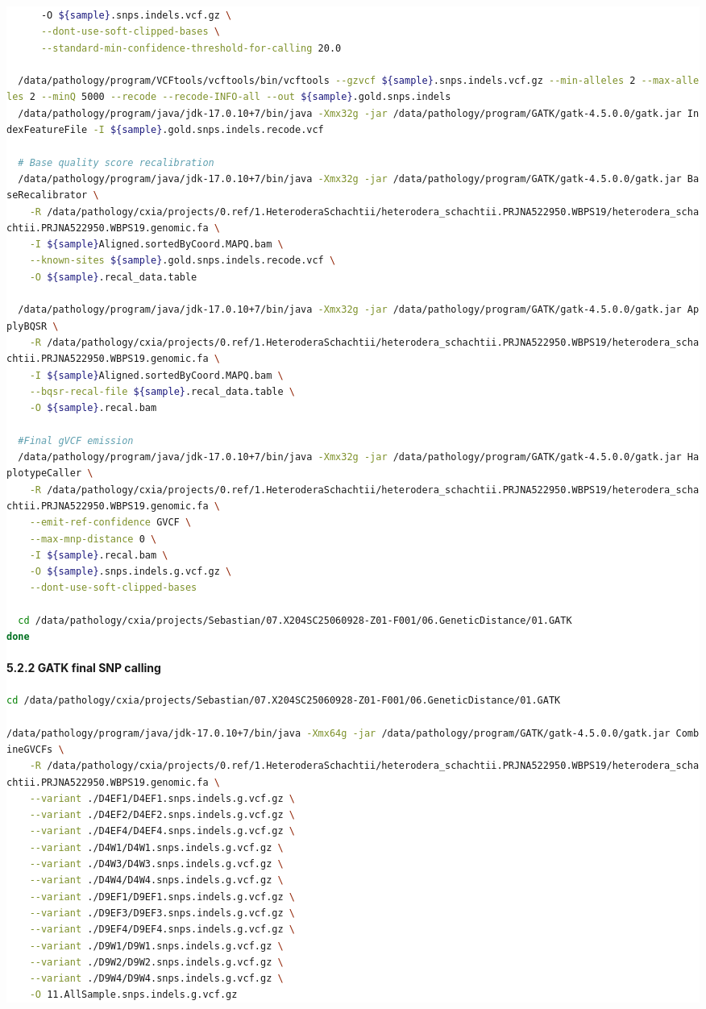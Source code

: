 ```bash
      -O ${sample}.snps.indels.vcf.gz \
      --dont-use-soft-clipped-bases \
      --standard-min-confidence-threshold-for-calling 20.0

  /data/pathology/program/VCFtools/vcftools/bin/vcftools --gzvcf ${sample}.snps.indels.vcf.gz --min-alleles 2 --max-alleles 2 --minQ 5000 --recode --recode-INFO-all --out ${sample}.gold.snps.indels
  /data/pathology/program/java/jdk-17.0.10+7/bin/java -Xmx32g -jar /data/pathology/program/GATK/gatk-4.5.0.0/gatk.jar IndexFeatureFile -I ${sample}.gold.snps.indels.recode.vcf

  # Base quality score recalibration
  /data/pathology/program/java/jdk-17.0.10+7/bin/java -Xmx32g -jar /data/pathology/program/GATK/gatk-4.5.0.0/gatk.jar BaseRecalibrator \
    -R /data/pathology/cxia/projects/0.ref/1.HeteroderaSchachtii/heterodera_schachtii.PRJNA522950.WBPS19/heterodera_schachtii.PRJNA522950.WBPS19.genomic.fa \
    -I ${sample}Aligned.sortedByCoord.MAPQ.bam \
    --known-sites ${sample}.gold.snps.indels.recode.vcf \
    -O ${sample}.recal_data.table

  /data/pathology/program/java/jdk-17.0.10+7/bin/java -Xmx32g -jar /data/pathology/program/GATK/gatk-4.5.0.0/gatk.jar ApplyBQSR \
    -R /data/pathology/cxia/projects/0.ref/1.HeteroderaSchachtii/heterodera_schachtii.PRJNA522950.WBPS19/heterodera_schachtii.PRJNA522950.WBPS19.genomic.fa \
    -I ${sample}Aligned.sortedByCoord.MAPQ.bam \
    --bqsr-recal-file ${sample}.recal_data.table \
    -O ${sample}.recal.bam

  #Final gVCF emission
  /data/pathology/program/java/jdk-17.0.10+7/bin/java -Xmx32g -jar /data/pathology/program/GATK/gatk-4.5.0.0/gatk.jar HaplotypeCaller \
    -R /data/pathology/cxia/projects/0.ref/1.HeteroderaSchachtii/heterodera_schachtii.PRJNA522950.WBPS19/heterodera_schachtii.PRJNA522950.WBPS19.genomic.fa \
    --emit-ref-confidence GVCF \
    --max-mnp-distance 0 \
    -I ${sample}.recal.bam \
    -O ${sample}.snps.indels.g.vcf.gz \
    --dont-use-soft-clipped-bases   

  cd /data/pathology/cxia/projects/Sebastian/07.X204SC25060928-Z01-F001/06.GeneticDistance/01.GATK
done
```

#### 5.2.2 GATK final SNP calling
```bash
cd /data/pathology/cxia/projects/Sebastian/07.X204SC25060928-Z01-F001/06.GeneticDistance/01.GATK

/data/pathology/program/java/jdk-17.0.10+7/bin/java -Xmx64g -jar /data/pathology/program/GATK/gatk-4.5.0.0/gatk.jar CombineGVCFs \
    -R /data/pathology/cxia/projects/0.ref/1.HeteroderaSchachtii/heterodera_schachtii.PRJNA522950.WBPS19/heterodera_schachtii.PRJNA522950.WBPS19.genomic.fa \
    --variant ./D4EF1/D4EF1.snps.indels.g.vcf.gz \
    --variant ./D4EF2/D4EF2.snps.indels.g.vcf.gz \
    --variant ./D4EF4/D4EF4.snps.indels.g.vcf.gz \
    --variant ./D4W1/D4W1.snps.indels.g.vcf.gz \
    --variant ./D4W3/D4W3.snps.indels.g.vcf.gz \
    --variant ./D4W4/D4W4.snps.indels.g.vcf.gz \
    --variant ./D9EF1/D9EF1.snps.indels.g.vcf.gz \
    --variant ./D9EF3/D9EF3.snps.indels.g.vcf.gz \
    --variant ./D9EF4/D9EF4.snps.indels.g.vcf.gz \
    --variant ./D9W1/D9W1.snps.indels.g.vcf.gz \
    --variant ./D9W2/D9W2.snps.indels.g.vcf.gz \
    --variant ./D9W4/D9W4.snps.indels.g.vcf.gz \
    -O 11.AllSample.snps.indels.g.vcf.gz

```